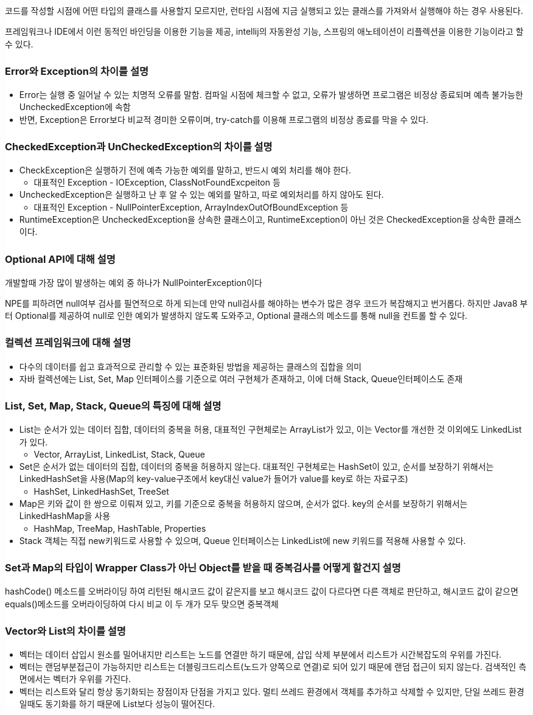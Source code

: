 코드를 작성할 시점에 어떤 타입의 클래스를 사용할지 모르지만, 런타임 시점에 지금 실행되고 있는 클래스를 가져와서 실행해야 하는 경우 사용된다.

프레임워크나 IDE에서 이런 동적인 바인딩을 이용한 기능을 제공, intellij의 자동완성 기능, 스프링의 애노테이션이 리플렉션을 이용한 기능이라고 할 수 있다.

### Error와 Exception의 차이를 설명

- Error는 실행 중 일어날 수 있는 치명적 오류를 말함. 컴파일 시점에 체크할 수 없고, 오류가 발생하면 프로그램은 비정상 종료되며 예측 불가능한 UncheckedException에 속함
- 반면, Exception은 Error보다 비교적 경미한 오류이며, try-catch를 이용해 프로그램의 비정상 종료를 막을 수 있다.

### CheckedException과 UnCheckedException의 차이를 설명

- CheckException은 실행하기 전에 예측 가능한 예외를 말하고, 반드시 예외 처리를 해야 한다.
    - 대표적인 Exception - IOException, ClassNotFoundExcpeiton 등
- UncheckedException은 실행하고 난 후 알 수 있는 예외를 말하고, 따로 예외처리를 하지 않아도 된다.
    - 대표적인 Exception - NullPointerException, ArrayIndexOutOfBoundException 등
- RuntimeException은 UncheckedException을 상속한 클래스이고, RuntimeException이 아닌 것은 CheckedException을 상속한 클래스이다.

### Optional API에 대해 설명

개발할때 가장 많이 발생하는 예외 중 하나가 NullPointerException이다

NPE를 피하려면 null여부 검사를 필연적으로 하게 되는데 만약 null검사를 해야하는 변수가 많은 경우 코드가 복잡해지고 번거롭다. 하지만 Java8 부터 Optional<T>를 제공하여 null로 인한 예외가 발생하지 않도록 도와주고, Optional 클래스의 메소드를 통해 null을 컨트롤 할 수 있다.

### 컬렉션 프레임워크에 대해 설명

- 다수의 데이터를 쉽고 효과적으로 관리할 수 있는 표준화된 방법을 제공하는 클래스의 집합을 의미
- 자바 컬렉션에는 List, Set, Map 인터페이스를 기준으로 여러 구현체가 존재하고, 이에 더해 Stack, Queue인터페이스도 존재

### List, Set, Map, Stack, Queue의 특징에 대해 설명

- List는 순서가 있는 데이터 집합, 데이터의 중복을 허용, 대표적인 구현체로는 ArrayList가 있고, 이는 Vector를 개선한 것 이외에도 LinkedList가 있다.
    - Vector, ArrayList, LinkedList, Stack, Queue
- Set은 순서가 없는 데이터의 집합, 데이터의 중복을 허용하지 않는다. 대표적인 구현체로는 HashSet이 있고, 순서를 보장하기 위해서는 LinkedHashSet을 사용(Map의 key-value구조에서 key대신 value가 들어가 value를 key로 하는 자료구조)
    - HashSet, LinkedHashSet, TreeSet
- Map은 키와 값이 한 쌍으로 이뤄져 있고, 키를 기준으로 중복을 허용하지 않으며, 순서가 없다. key의 순서를 보장하기 위해서는 LinkedHashMap을 사용
    - HashMap, TreeMap, HashTable, Properties
- Stack 객체는 직접 new키워드로 사용할 수 있으며, Queue 인터페이스는 LinkedList에 new 키워드를 적용해 사용할 수 있다.

### Set과 Map의 타입이 Wrapper Class가 아닌 Object를 받을 때 중복검사를 어떻게 할건지 설명

hashCode() 메소드를 오버라이딩 하여 리턴된 해시코드 값이 같은지를 보고 해시코드 값이 다르다면 다른 객체로 판단하고, 해시코드 값이 같으면 equals()메소드를 오버라이딩하여 다시 비교 이 두 개가 모두 맞으면 중복객체 

 

### Vector와 List의 차이를 설명

- 벡터는 데이터 삽입시 원소를 밀어내지만 리스트는 노드를 연결만 하기 때문에, 삽입 삭제 부분에서 리스트가 시간복잡도의 우위를 가진다.
- 벡터는 랜덤부분접근이 가능하지만 리스트는 더블링크드리스트(노드가 양쪽으로 연결)로 되어 있기 때문에 랜덤 접근이 되지 않는다. 검색적인 측면에서는 벡터가 우위를 가진다.
- 벡터는 리스트와 달리 항상 동기화되는 장점이자 단점을 가지고 있다. 멀티 쓰레드 환경에서 객체를 추가하고 삭제할 수 있지만, 단일 쓰레드 환경 일때도 동기화를 하기 때문에 List보다 성능이 떨어진다.
